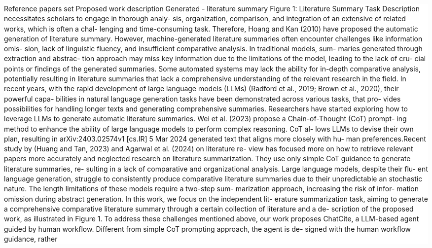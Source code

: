 Reference 
papers set
Proposed work 
description
Generated -
literature summary
Figure 1: Literature Summary Task Description
necessitates scholars to engage in thorough analy-
sis, organization, comparison, and integration of an
extensive of related works, which is often a chal-
lenging and time-consuming task.
Therefore, Hoang and Kan (2010) have proposed
the automatic generation of literature summary.
However, machine-generated literature summaries
often encounter challenges like information omis-
sion, lack of linguistic fluency, and insufficient
comparative analysis. In traditional models, sum-
maries generated through extraction and abstrac-
tion approach may miss key information due to the
limitations of the model, leading to the lack of cru-
cial points or findings of the generated summaries.
Some automated systems may lack the ability for
in-depth comparative analysis, potentially resulting
in literature summaries that lack a comprehensive
understanding of the relevant research in the field.
In recent years, with the rapid development of
large language models (LLMs) (Radford et al.,
2019; Brown et al., 2020), their powerful capa-
bilities in natural language generation tasks have
been demonstrated across various tasks, that pro-
vides possibilities for handling longer texts and
generating comprehensive summaries. Researchers
have started exploring how to leverage LLMs to
generate automatic literature summaries. Wei et al.
(2023) propose a Chain-of-Thought (CoT) prompt-
ing method to enhance the ability of large language
models to perform complex reasoning. CoT al-
lows LLMs to devise their own plan, resulting in
arXiv:2403.02574v1  [cs.IR]  5 Mar 2024
generated text that aligns more closely with hu-
man preferences.Recent study by (Huang and Tan,
2023) and Agarwal et al. (2024) on literature re-
view has focused more on how to retrieve relevant
papers more accurately and neglected research on
literature summarization. They use only simple
CoT guidance to generate literature summaries, re-
sulting in a lack of comparative and organizational
analysis. Large language models, despite their flu-
ent language generation, struggle to consistently
produce comparative literature summaries due to
their unpredictable an stochastic nature. The length
limitations of these models require a two-step sum-
marization approach, increasing the risk of infor-
mation omission during abstract generation.
In this work, we focus on the independent lit-
erature summarization task, aiming to generate
a comprehensive comparative literature summary
through a certain collection of literature and a de-
scription of the proposed work, as illustrated in
Figure 1. To address these challenges mentioned
above, our work proposes ChatCite, a LLM-based
agent guided by human workflow. Different from
simple CoT prompting approach, the agent is de-
signed with the human workflow guidance, rather